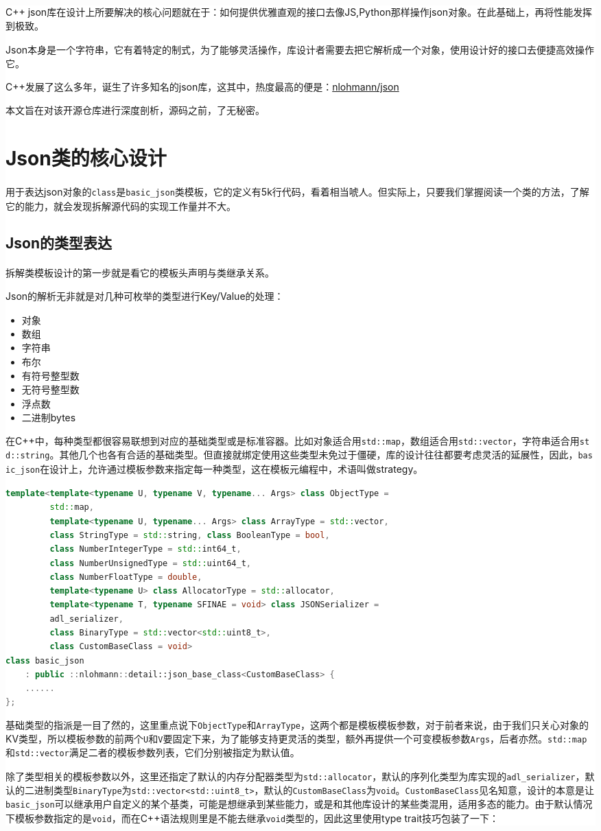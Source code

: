 C++ json库在设计上所要解决的核心问题就在于：如何提供优雅直观的接口去像JS,Python那样操作json对象。在此基础上，再将性能发挥到极致。

Json本身是一个字符串，它有着特定的制式，为了能够灵活操作，库设计者需要去把它解析成一个对象，使用设计好的接口去便捷高效操作它。

C++发展了这么多年，诞生了许多知名的json库，这其中，热度最高的便是：[nlohmann/json](https://github.com/sponsors/nlohmann)

本文旨在对该开源仓库进行深度剖析，源码之前，了无秘密。

# Json类的核心设计

用于表达json对象的`class`是`basic_json`类模板，它的定义有5k行代码，看着相当唬人。但实际上，只要我们掌握阅读一个类的方法，了解它的能力，就会发现拆解源代码的实现工作量并不大。

## Json的类型表达

拆解类模板设计的第一步就是看它的模板头声明与类继承关系。

Json的解析无非就是对几种可枚举的类型进行Key/Value的处理：
- 对象
- 数组
- 字符串
- 布尔
- 有符号整型数
- 无符号整型数
- 浮点数
- 二进制bytes

在C++中，每种类型都很容易联想到对应的基础类型或是标准容器。比如对象适合用`std::map`，数组适合用`std::vector`，字符串适合用`std::string`。其他几个也各有合适的基础类型。但直接就绑定使用这些类型未免过于僵硬，库的设计往往都要考虑灵活的延展性，因此，`basic_json`在设计上，允许通过模板参数来指定每一种类型，这在模板元编程中，术语叫做strategy。

```cpp
template<template<typename U, typename V, typename... Args> class ObjectType =  
         std::map,  
         template<typename U, typename... Args> class ArrayType = std::vector,  
         class StringType = std::string, class BooleanType = bool,  
         class NumberIntegerType = std::int64_t,  
         class NumberUnsignedType = std::uint64_t,  
         class NumberFloatType = double,  
         template<typename U> class AllocatorType = std::allocator,  
         template<typename T, typename SFINAE = void> class JSONSerializer =  
         adl_serializer,  
         class BinaryType = std::vector<std::uint8_t>, 
         class CustomBaseClass = void>  
class basic_json 
	: public ::nlohmann::detail::json_base_class<CustomBaseClass> {
	......
};
```

基础类型的指派是一目了然的，这里重点说下`ObjectType`和`ArrayType`，这两个都是模板模板参数，对于前者来说，由于我们只关心对象的KV类型，所以模板参数的前两个`U`和`V`要固定下来，为了能够支持更灵活的类型，额外再提供一个可变模板参数`Args`，后者亦然。`std::map`和`std::vector`满足二者的模板参数列表，它们分别被指定为默认值。

除了类型相关的模板参数以外，这里还指定了默认的内存分配器类型为`std::allocator`，默认的序列化类型为库实现的`adl_serializer`，默认的二进制类型`BinaryType`为`std::vector<std::uint8_t>`，默认的`CustomBaseClass`为`void`。`CustomBaseClass`见名知意，设计的本意是让`basic_json`可以继承用户自定义的某个基类，可能是想继承到某些能力，或是和其他库设计的某些类混用，适用多态的能力。由于默认情况下模板参数指定的是`void`，而在C++语法规则里是不能去继承`void`类型的，因此这里使用type trait技巧包装了一下：
